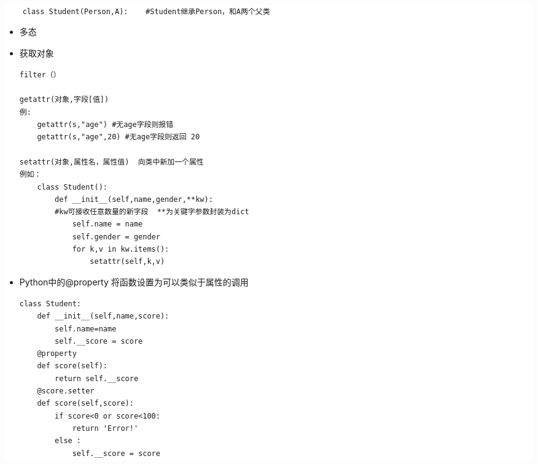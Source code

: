         class Student(Person,A):    #Student继承Person，和A两个父类
-   多态

-   获取对象

        filter（）
        
        getattr(对象,字段[值])
        例:
            getattr(s,"age") #无age字段则报错
            getattr(s,"age",20) #无age字段则返回 20
        
        setattr(对象,属性名，属性值)  向类中新加一个属性
        例如：
            class Student():
                def __init__(self,name,gender,**kw):  
                #kw可接收任意数量的新字段  **为关键字参数封装为dict
                    self.name = name
                    self.gender = gender
                    for k,v in kw.items():
                        setattr(self,k,v)
-   Python中的@property 将函数设置为可以类似于属性的调用

        class Student:
            def __init__(self,name,score):
                self.name=name
                self.__score = score
            @property
            def score(self):
                return self.__score
            @score.setter
            def score(self,score):
                if score<0 or score<100:
                    return 'Error!'
                else :
                    self.__score = score


